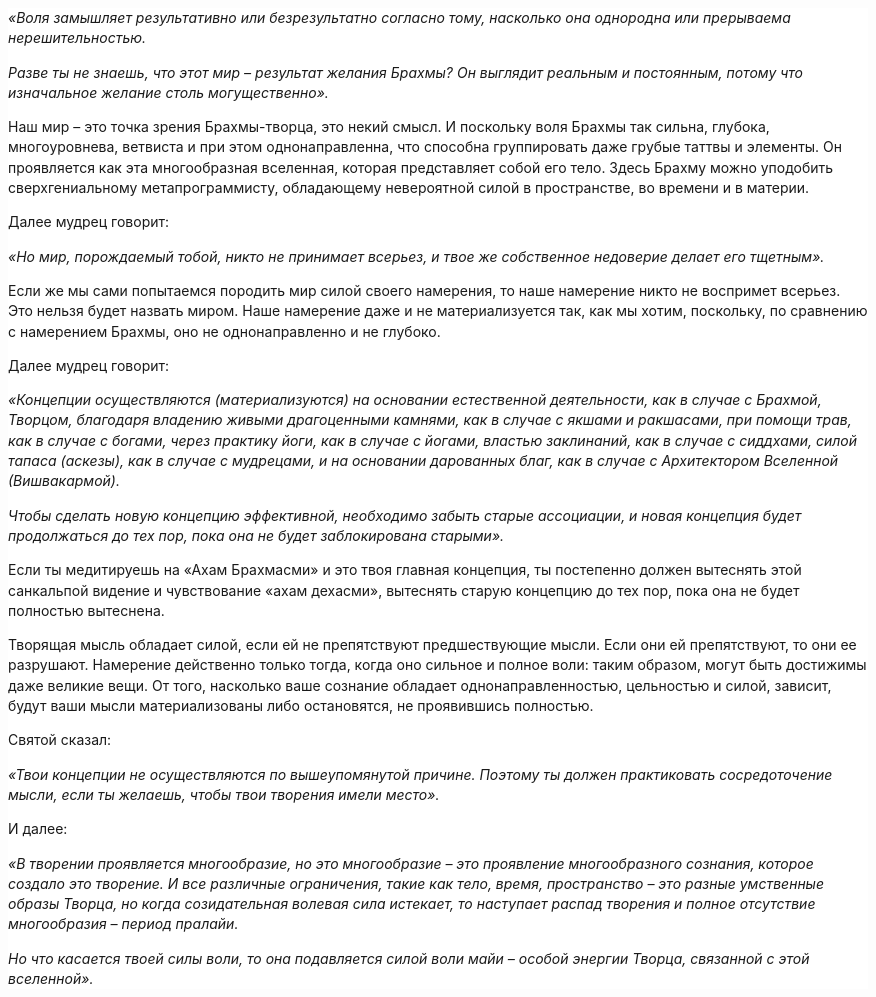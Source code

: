 _«Воля замышляет результативно или безрезультатно согласно тому, насколько она однородна или прерываема нерешительностью._ 

_Разве ты не знаешь, что этот мир – результат желания Брахмы? Он выглядит реальным и постоянным, потому что изначальное желание столь могущественно»._ 

 Наш мир – это точка зрения Брахмы-творца, это некий смысл. И поскольку воля Брахмы так сильна, глубока, многоуровнева, ветвиста и при этом однонаправленна, что способна группировать даже грубые таттвы и элементы. Он проявляется как эта многообразная вселенная, которая представляет собой его тело. Здесь Брахму можно уподобить сверхгениальному метапрограммисту, обладающему невероятной силой в пространстве, во времени и в материи.

  
 Далее мудрец говорит:

_«Но мир, порождаемый тобой, никто не принимает всерьез, и твое же собственное недоверие делает его тщетным»._ 

 Если же мы сами попытаемся породить мир силой своего намерения, то наше намерение никто не воспримет всерьез. Это нельзя будет назвать миром. Наше намерение даже и не материализуется так, как мы хотим, поскольку, по сравнению с намерением Брахмы, оно не однонаправленно и не глубоко.

  
 Далее мудрец говорит:

 _«Концепции осуществляются (материализуются) на основании естественной деятельности, как в случае с Брахмой, Творцом, благодаря владению живыми драгоценными камнями, как в случае с якшами и ракшасами, при помощи трав, как в случае с богами, через практику йоги, как в случае с йогами, властью заклинаний, как в случае с сиддхами, силой тапаса (аскезы), как в случае с мудрецами, и на основании дарованных благ, как в случае с Архитектором Вселенной (Вишвакармой)._ 

_Чтобы сделать новую концепцию эффективной, необходимо забыть старые ассоциации, и новая концепция будет продолжаться до тех пор, пока она не будет заблокирована старыми»._ 

 Если ты медитируешь на «Ахам Брахмасми» и это твоя главная концепция, ты постепенно должен вытеснять этой санкальпой видение и чувствование «ахам дехасми», вытеснять старую концепцию до тех пор, пока она не будет полностью вытеснена.

 Творящая мысль обладает силой, если ей не препятствуют предшествующие мысли. Если они ей препятствуют, то они ее разрушают. Намерение действенно только тогда, когда оно сильное и полное воли: таким образом, могут быть достижимы даже великие вещи. От того, насколько ваше сознание обладает однонаправленностью, цельностью и силой, зависит, будут ваши мысли материализованы либо остановятся, не проявившись полностью.

  
 Святой сказал:

_«Твои концепции не осуществляются по вышеупомянутой причине. Поэтому ты должен практиковать сосредоточение мысли, если ты желаешь, чтобы твои творения имели место»._ 

 И далее:

_«В творении проявляется многообразие, но это многообразие – это проявление многообразного сознания, которое создало это творение. И все различные ограничения, такие как тело, время, пространство – это разные умственные образы Творца, но когда созидательная волевая сила истекает, то наступает распад творения и полное отсутствие многообразия – период пралайи._ 

_Но что касается твоей силы воли, то она подавляется силой воли майи – особой энергии Творца, связанной с этой вселенной»._ 

